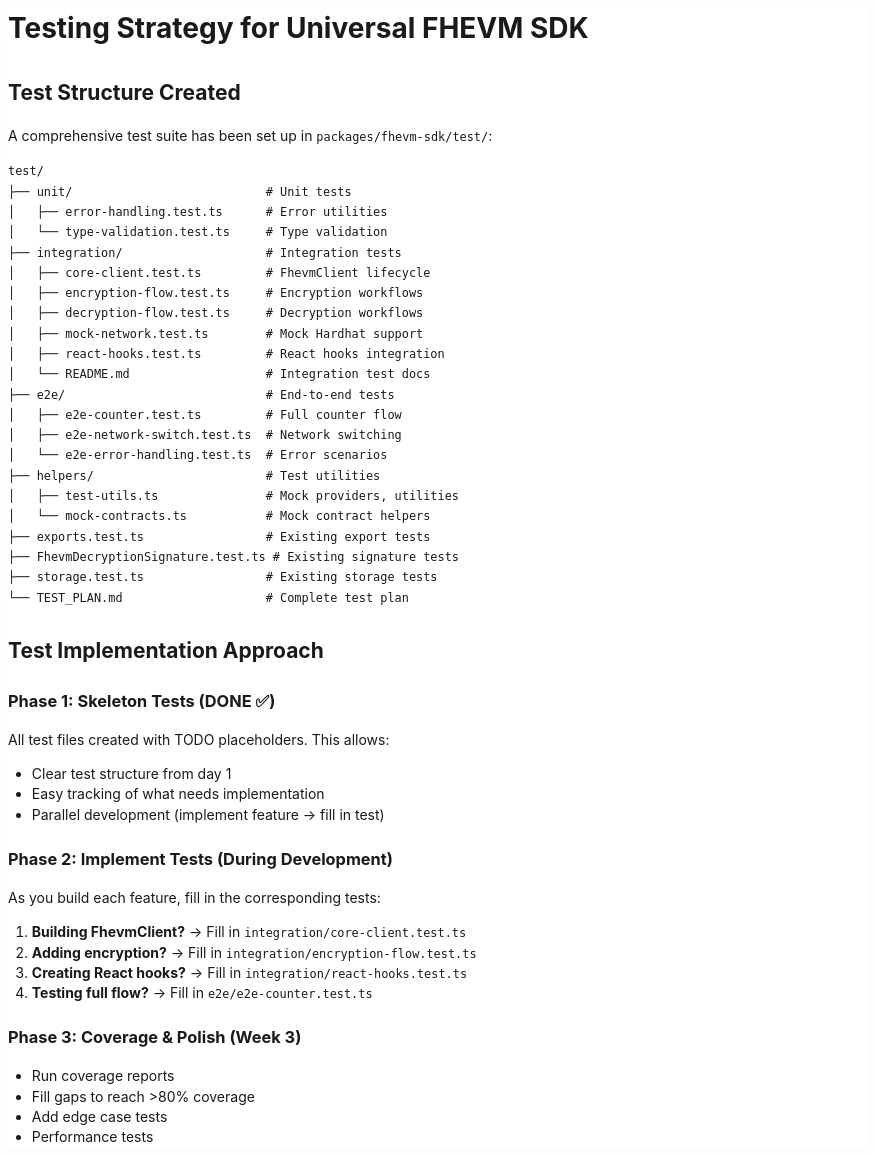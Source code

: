 # Testing Strategy for Universal FHEVM SDK

## Test Structure Created

A comprehensive test suite has been set up in `packages/fhevm-sdk/test/`:

```
test/
├── unit/                           # Unit tests
│   ├── error-handling.test.ts      # Error utilities
│   └── type-validation.test.ts     # Type validation
├── integration/                    # Integration tests
│   ├── core-client.test.ts         # FhevmClient lifecycle
│   ├── encryption-flow.test.ts     # Encryption workflows
│   ├── decryption-flow.test.ts     # Decryption workflows
│   ├── mock-network.test.ts        # Mock Hardhat support
│   ├── react-hooks.test.ts         # React hooks integration
│   └── README.md                   # Integration test docs
├── e2e/                            # End-to-end tests
│   ├── e2e-counter.test.ts         # Full counter flow
│   ├── e2e-network-switch.test.ts  # Network switching
│   └── e2e-error-handling.test.ts  # Error scenarios
├── helpers/                        # Test utilities
│   ├── test-utils.ts               # Mock providers, utilities
│   └── mock-contracts.ts           # Mock contract helpers
├── exports.test.ts                 # Existing export tests
├── FhevmDecryptionSignature.test.ts # Existing signature tests
├── storage.test.ts                 # Existing storage tests
└── TEST_PLAN.md                    # Complete test plan
```

## Test Implementation Approach

### Phase 1: Skeleton Tests (DONE ✅)
All test files created with TODO placeholders. This allows:
- Clear test structure from day 1
- Easy tracking of what needs implementation
- Parallel development (implement feature → fill in test)

### Phase 2: Implement Tests (During Development)
As you build each feature, fill in the corresponding tests:

1. **Building FhevmClient?** → Fill in `integration/core-client.test.ts`
2. **Adding encryption?** → Fill in `integration/encryption-flow.test.ts`
3. **Creating React hooks?** → Fill in `integration/react-hooks.test.ts`
4. **Testing full flow?** → Fill in `e2e/e2e-counter.test.ts`

### Phase 3: Coverage & Polish (Week 3)
- Run coverage reports
- Fill gaps to reach >80% coverage
- Add edge case tests
- Performance tests
